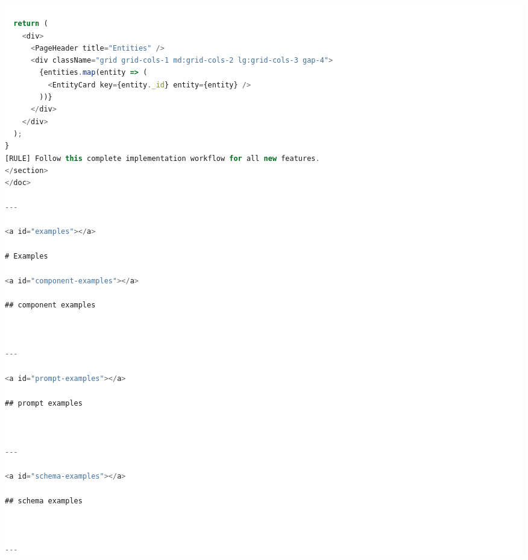 ```typescript
  
  return (
    <div>
      <PageHeader title="Entities" />
      <div className="grid grid-cols-1 md:grid-cols-2 lg:grid-cols-3 gap-4">
        {entities.map(entity => (
          <EntityCard key={entity._id} entity={entity} />
        ))}
      </div>
    </div>
  );
}
[RULE] Follow this complete implementation workflow for all new features.
</section>
</doc>

---

<a id="examples"></a>

# Examples

<a id="component-examples"></a>

## component examples



---

<a id="prompt-examples"></a>

## prompt examples



---

<a id="schema-examples"></a>

## schema examples



---

